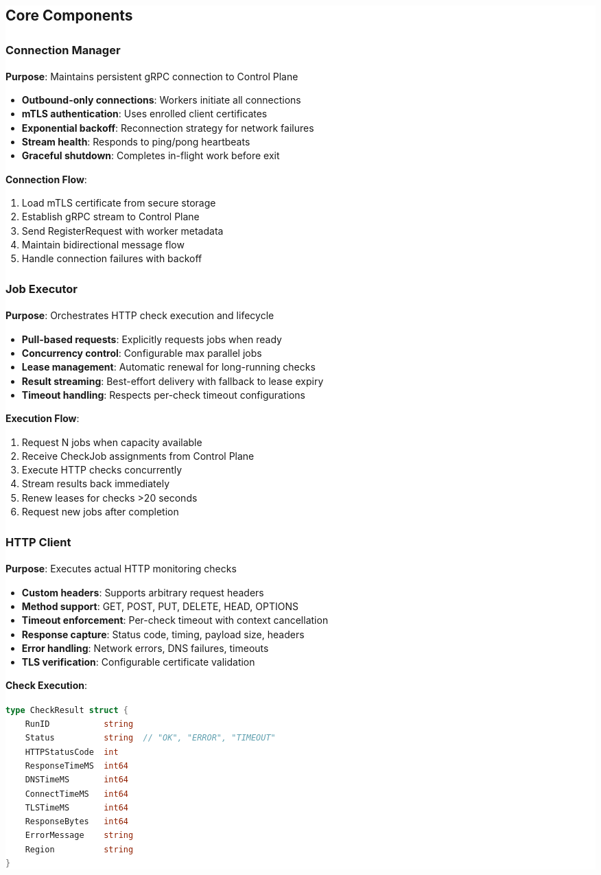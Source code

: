 ## Core Components

### Connection Manager
**Purpose**: Maintains persistent gRPC connection to Control Plane

- **Outbound-only connections**: Workers initiate all connections
- **mTLS authentication**: Uses enrolled client certificates
- **Exponential backoff**: Reconnection strategy for network failures
- **Stream health**: Responds to ping/pong heartbeats
- **Graceful shutdown**: Completes in-flight work before exit

**Connection Flow**:
1. Load mTLS certificate from secure storage
2. Establish gRPC stream to Control Plane
3. Send RegisterRequest with worker metadata
4. Maintain bidirectional message flow
5. Handle connection failures with backoff

### Job Executor
**Purpose**: Orchestrates HTTP check execution and lifecycle

- **Pull-based requests**: Explicitly requests jobs when ready
- **Concurrency control**: Configurable max parallel jobs
- **Lease management**: Automatic renewal for long-running checks
- **Result streaming**: Best-effort delivery with fallback to lease expiry
- **Timeout handling**: Respects per-check timeout configurations

**Execution Flow**:
1. Request N jobs when capacity available
2. Receive CheckJob assignments from Control Plane
3. Execute HTTP checks concurrently
4. Stream results back immediately
5. Renew leases for checks >20 seconds
6. Request new jobs after completion

### HTTP Client
**Purpose**: Executes actual HTTP monitoring checks

- **Custom headers**: Supports arbitrary request headers
- **Method support**: GET, POST, PUT, DELETE, HEAD, OPTIONS
- **Timeout enforcement**: Per-check timeout with context cancellation
- **Response capture**: Status code, timing, payload size, headers
- **Error handling**: Network errors, DNS failures, timeouts
- **TLS verification**: Configurable certificate validation

**Check Execution**:
```go
type CheckResult struct {
    RunID           string
    Status          string  // "OK", "ERROR", "TIMEOUT"
    HTTPStatusCode  int
    ResponseTimeMS  int64
    DNSTimeMS       int64
    ConnectTimeMS   int64
    TLSTimeMS       int64
    ResponseBytes   int64
    ErrorMessage    string
    Region          string
}
```

